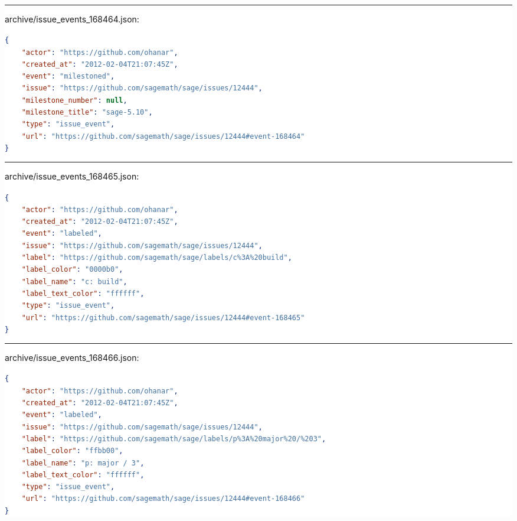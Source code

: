


---

archive/issue_events_168464.json:
```json
{
    "actor": "https://github.com/ohanar",
    "created_at": "2012-02-04T21:07:45Z",
    "event": "milestoned",
    "issue": "https://github.com/sagemath/sage/issues/12444",
    "milestone_number": null,
    "milestone_title": "sage-5.10",
    "type": "issue_event",
    "url": "https://github.com/sagemath/sage/issues/12444#event-168464"
}
```



---

archive/issue_events_168465.json:
```json
{
    "actor": "https://github.com/ohanar",
    "created_at": "2012-02-04T21:07:45Z",
    "event": "labeled",
    "issue": "https://github.com/sagemath/sage/issues/12444",
    "label": "https://github.com/sagemath/sage/labels/c%3A%20build",
    "label_color": "0000b0",
    "label_name": "c: build",
    "label_text_color": "ffffff",
    "type": "issue_event",
    "url": "https://github.com/sagemath/sage/issues/12444#event-168465"
}
```



---

archive/issue_events_168466.json:
```json
{
    "actor": "https://github.com/ohanar",
    "created_at": "2012-02-04T21:07:45Z",
    "event": "labeled",
    "issue": "https://github.com/sagemath/sage/issues/12444",
    "label": "https://github.com/sagemath/sage/labels/p%3A%20major%20/%203",
    "label_color": "ffbb00",
    "label_name": "p: major / 3",
    "label_text_color": "ffffff",
    "type": "issue_event",
    "url": "https://github.com/sagemath/sage/issues/12444#event-168466"
}
```
